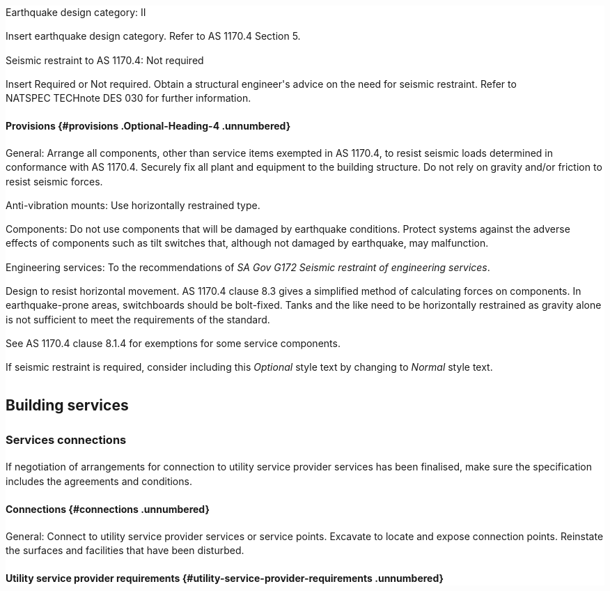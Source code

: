 Earthquake design category: II

Insert earthquake design category. Refer to AS 1170.4 Section 5.

Seismic restraint to AS 1170.4: Not required

Insert Required or Not required. Obtain a structural engineer\'s advice
on the need for seismic restraint. Refer to NATSPEC TECHnote DES 030 for
further information.

#### Provisions {#provisions .Optional-Heading-4 .unnumbered}

General: Arrange all components, other than service items exempted in
AS 1170.4, to resist seismic loads determined in conformance with
AS 1170.4. Securely fix all plant and equipment to the building
structure. Do not rely on gravity and/or friction to resist seismic
forces.

Anti-vibration mounts: Use horizontally restrained type.

Components: Do not use components that will be damaged by earthquake
conditions. Protect systems against the adverse effects of components
such as tilt switches that, although not damaged by earthquake, may
malfunction.

Engineering services: To the recommendations of *SA Gov G172 Seismic
restraint of engineering services*.

Design to resist horizontal movement. AS 1170.4 clause 8.3 gives a
simplified method of calculating forces on components. In
earthquake-prone areas, switchboards should be bolt-fixed. Tanks and the
like need to be horizontally restrained as gravity alone is not
sufficient to meet the requirements of the standard.

See AS 1170.4 clause 8.1.4 for exemptions for some service components.

If seismic restraint is required, consider including this *Optional*
style text by changing to *Normal* style text.

## Building services

### Services connections

If negotiation of arrangements for connection to utility service
provider services has been finalised, make sure the specification
includes the agreements and conditions.

#### Connections {#connections .unnumbered}

General: Connect to utility service provider services or service points.
Excavate to locate and expose connection points. Reinstate the surfaces
and facilities that have been disturbed.

#### Utility service provider requirements {#utility-service-provider-requirements .unnumbered}
